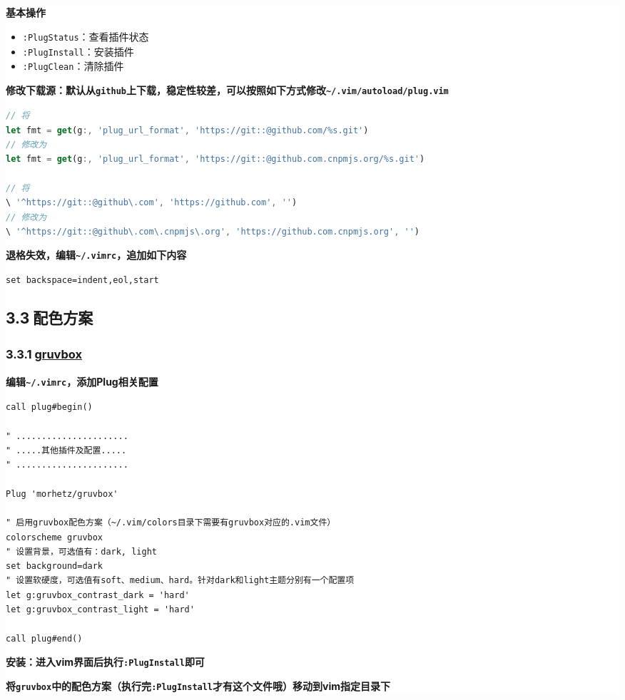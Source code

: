 **基本操作**

* `:PlugStatus`：查看插件状态
* `:PlugInstall`：安装插件
* `:PlugClean`：清除插件

**修改下载源：默认从`github`上下载，稳定性较差，可以按照如下方式修改`~/.vim/autoload/plug.vim`**

```js
// 将
let fmt = get(g:, 'plug_url_format', 'https://git::@github.com/%s.git')
// 修改为
let fmt = get(g:, 'plug_url_format', 'https://git::@github.com.cnpmjs.org/%s.git')

// 将
\ '^https://git::@github\.com', 'https://github.com', '')
// 修改为
\ '^https://git::@github\.com\.cnpmjs\.org', 'https://github.com.cnpmjs.org', '')
```

**退格失效，编辑`~/.vimrc`，追加如下内容**

```vim
set backspace=indent,eol,start
```

## 3.3 配色方案

### 3.3.1 [gruvbox](https://github.com/morhetz/gruvbox)

**编辑`~/.vimrc`，添加Plug相关配置**

```vim
call plug#begin()

" ......................
" .....其他插件及配置.....
" ......................

Plug 'morhetz/gruvbox'

" 启用gruvbox配色方案（~/.vim/colors目录下需要有gruvbox对应的.vim文件）
colorscheme gruvbox
" 设置背景，可选值有：dark, light
set background=dark
" 设置软硬度，可选值有soft、medium、hard。针对dark和light主题分别有一个配置项
let g:gruvbox_contrast_dark = 'hard'
let g:gruvbox_contrast_light = 'hard'

call plug#end()
```

**安装：进入vim界面后执行`:PlugInstall`即可**

**将`gruvbox`中的配色方案（执行完`:PlugInstall`才有这个文件哦）移动到vim指定目录下**
